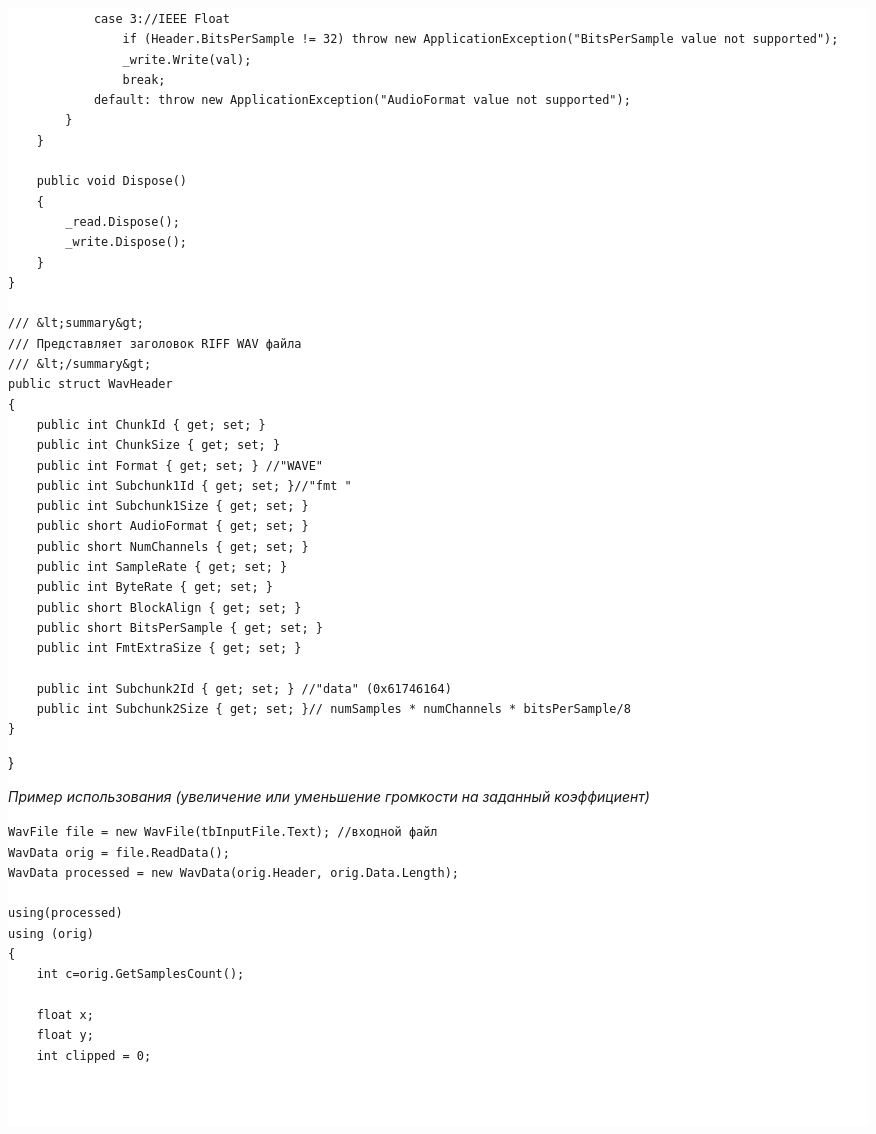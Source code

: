                 case 3://IEEE Float
                    if (Header.BitsPerSample != 32) throw new ApplicationException("BitsPerSample value not supported");
                    _write.Write(val); 
                    break;
                default: throw new ApplicationException("AudioFormat value not supported");
            }
        }

        public void Dispose()
        {
            _read.Dispose();
            _write.Dispose();
        }
    }

    /// &lt;summary&gt;
    /// Представляет заголовок RIFF WAV файла
    /// &lt;/summary&gt;
    public struct WavHeader
    {        
        public int ChunkId { get; set; }
        public int ChunkSize { get; set; }
        public int Format { get; set; } //"WAVE"
        public int Subchunk1Id { get; set; }//"fmt "
        public int Subchunk1Size { get; set; }
        public short AudioFormat { get; set; }
        public short NumChannels { get; set; }
        public int SampleRate { get; set; }
        public int ByteRate { get; set; }
        public short BlockAlign { get; set; }
        public short BitsPerSample { get; set; }
        public int FmtExtraSize { get; set; }

        public int Subchunk2Id { get; set; } //"data" (0x61746164)
        public int Subchunk2Size { get; set; }// numSamples * numChannels * bitsPerSample/8   
    }

}
</code></pre>

<p><em>Пример использования (увеличение или уменьшение громкости на заданный коэффициент)</em></p>

<pre><code>WavFile file = new WavFile(tbInputFile.Text); //входной файл
WavData orig = file.ReadData();
WavData processed = new WavData(orig.Header, orig.Data.Length);

using(processed)
using (orig)
{
    int c=orig.GetSamplesCount();

    float x;
    float y;
    int clipped = 0;
